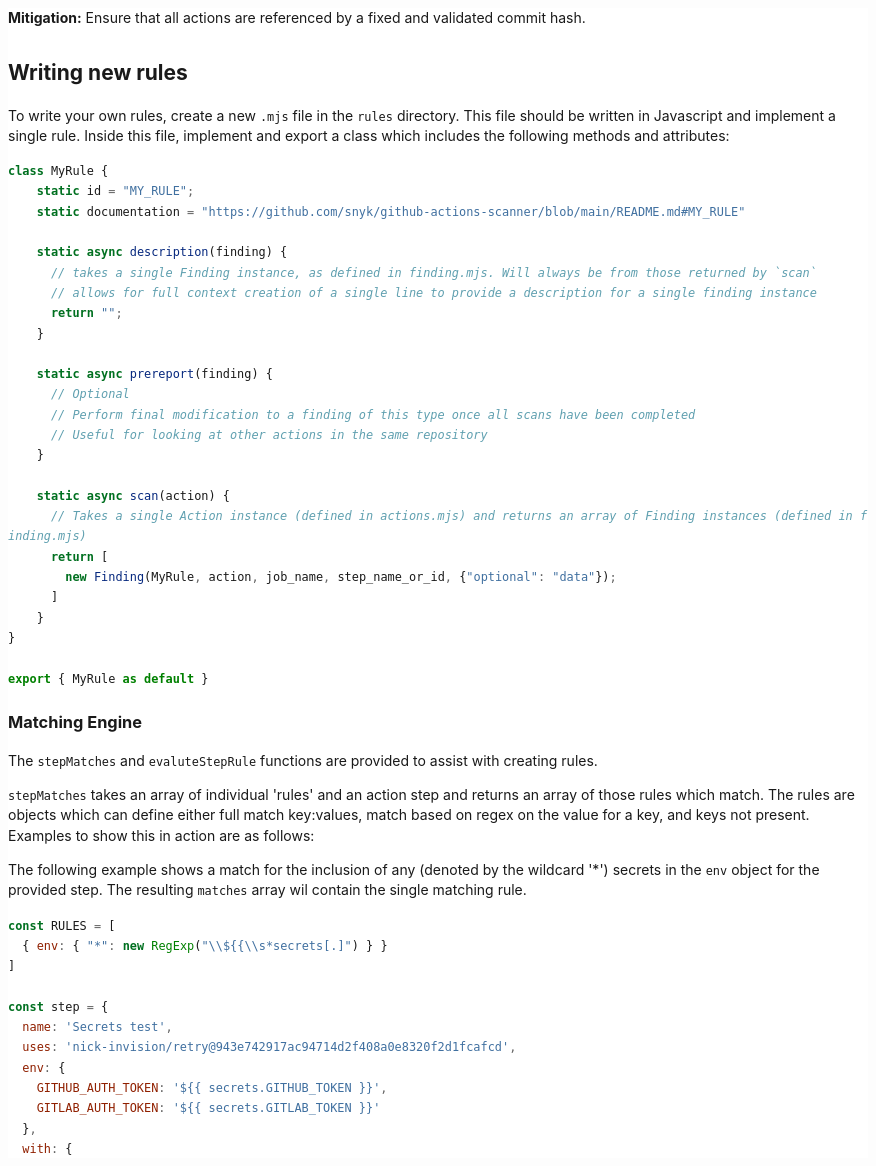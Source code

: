 **Mitigation:** Ensure that all actions are referenced by a fixed and validated commit hash.

## Writing new rules

To write your own rules, create a new `.mjs` file in the `rules` directory. This file should be written in Javascript and implement a single rule. Inside this file, implement and export a class which includes the following methods and attributes:

```javascript
class MyRule {
    static id = "MY_RULE";
    static documentation = "https://github.com/snyk/github-actions-scanner/blob/main/README.md#MY_RULE"
    
    static async description(finding) {
      // takes a single Finding instance, as defined in finding.mjs. Will always be from those returned by `scan`
      // allows for full context creation of a single line to provide a description for a single finding instance
      return "";
    }
    
    static async prereport(finding) {
      // Optional
      // Perform final modification to a finding of this type once all scans have been completed
      // Useful for looking at other actions in the same repository
    }
    
    static async scan(action) {
      // Takes a single Action instance (defined in actions.mjs) and returns an array of Finding instances (defined in finding.mjs)
      return [
        new Finding(MyRule, action, job_name, step_name_or_id, {"optional": "data"});
      ]
    }
}

export { MyRule as default }
```

### Matching Engine
The `stepMatches` and `evaluteStepRule` functions are provided to assist with creating rules.

`stepMatches` takes an array of individual 'rules' and an action step and returns an array of those rules which match. The rules are objects which can define either full match key:values, match based on regex on the value for a key, and keys not present. Examples to show this in action are as follows:

The following example shows a match for the inclusion of any (denoted by the wildcard '*') secrets in the `env` object for the provided step. The resulting `matches` array wil contain the single matching rule.

```javascript
const RULES = [
  { env: { "*": new RegExp("\\${{\\s*secrets[.]") } }
]

const step = {
  name: 'Secrets test',
  uses: 'nick-invision/retry@943e742917ac94714d2f408a0e8320f2d1fcafcd',
  env: {
    GITHUB_AUTH_TOKEN: '${{ secrets.GITHUB_TOKEN }}',
    GITLAB_AUTH_TOKEN: '${{ secrets.GITLAB_TOKEN }}'
  },
  with: {
```